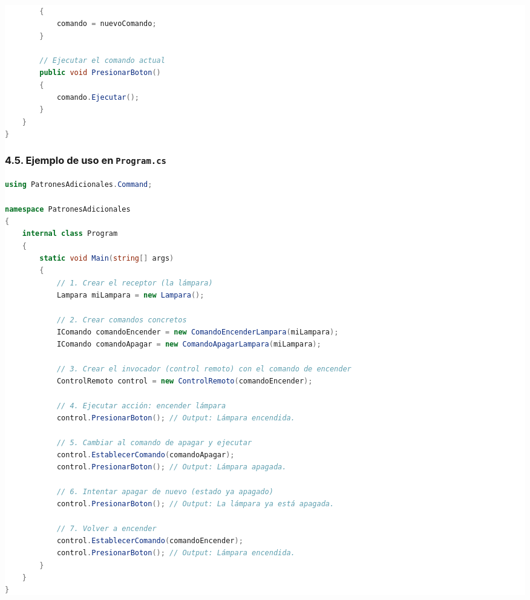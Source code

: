 ```csharp
        {
            comando = nuevoComando;
        }

        // Ejecutar el comando actual
        public void PresionarBoton()
        {
            comando.Ejecutar();
        }
    }
}
```

### 4.5. Ejemplo de uso en `Program.cs`

```csharp
using PatronesAdicionales.Command;

namespace PatronesAdicionales
{
    internal class Program
    {
        static void Main(string[] args)
        {
            // 1. Crear el receptor (la lámpara)
            Lampara miLampara = new Lampara();

            // 2. Crear comandos concretos
            IComando comandoEncender = new ComandoEncenderLampara(miLampara);
            IComando comandoApagar = new ComandoApagarLampara(miLampara);

            // 3. Crear el invocador (control remoto) con el comando de encender
            ControlRemoto control = new ControlRemoto(comandoEncender);

            // 4. Ejecutar acción: encender lámpara
            control.PresionarBoton(); // Output: Lámpara encendida.

            // 5. Cambiar al comando de apagar y ejecutar
            control.EstablecerComando(comandoApagar);
            control.PresionarBoton(); // Output: Lámpara apagada.

            // 6. Intentar apagar de nuevo (estado ya apagado)
            control.PresionarBoton(); // Output: La lámpara ya está apagada.

            // 7. Volver a encender
            control.EstablecerComando(comandoEncender);
            control.PresionarBoton(); // Output: Lámpara encendida.
        }
    }
}
```
